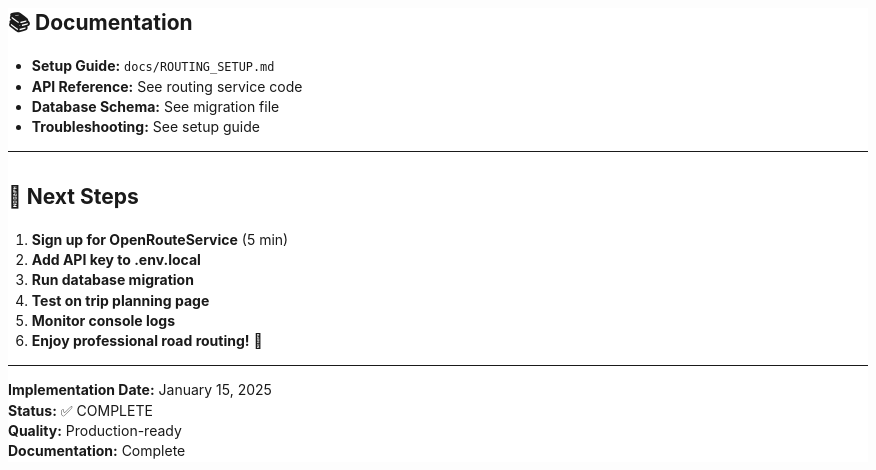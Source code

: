 
## 📚 Documentation

- **Setup Guide:** `docs/ROUTING_SETUP.md`
- **API Reference:** See routing service code
- **Database Schema:** See migration file
- **Troubleshooting:** See setup guide

---

## 🚀 Next Steps

1. **Sign up for OpenRouteService** (5 min)
2. **Add API key to .env.local**
3. **Run database migration**
4. **Test on trip planning page**
5. **Monitor console logs**
6. **Enjoy professional road routing!** 🎉

---

**Implementation Date:** January 15, 2025  
**Status:** ✅ COMPLETE  
**Quality:** Production-ready  
**Documentation:** Complete  

